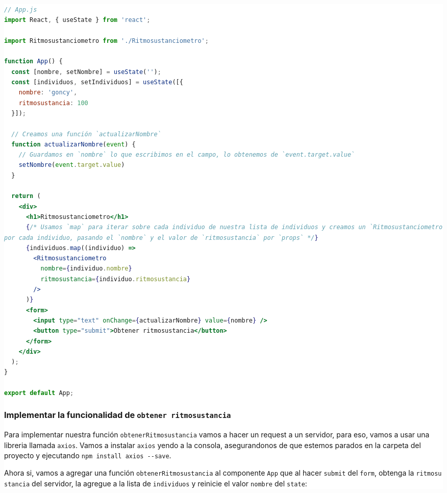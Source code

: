 ```jsx
// App.js
import React, { useState } from 'react';

import Ritmosustanciometro from './Ritmosustanciometro';

function App() {
  const [nombre, setNombre] = useState('');
  const [individuos, setIndividuos] = useState([{
    nombre: 'goncy',
    ritmosustancia: 100
  }]);

  // Creamos una función `actualizarNombre`
  function actualizarNombre(event) {
    // Guardamos en `nombre` lo que escribimos en el campo, lo obtenemos de `event.target.value`
    setNombre(event.target.value)
  }

  return (
    <div>
      <h1>Ritmosustanciometro</h1>
      {/* Usamos `map` para iterar sobre cada individuo de nuestra lista de individuos y creamos un `Ritmosustanciometro por cada individuo, pasando el `nombre` y el valor de `ritmosustancia` por `props` */}
      {individuos.map((individuo) =>
        <Ritmosustanciometro
          nombre={individuo.nombre}
          ritmosustancia={individuo.ritmosustancia}
        />
      )}
      <form>
        <input type="text" onChange={actualizarNombre} value={nombre} />
        <button type="submit">Obtener ritmosustancia</button>
      </form>
    </div>
  );
}

export default App;
```

### Implementar la funcionalidad de `obtener ritmosustancia`
Para implementar nuestra función `obtenerRitmosustancia` vamos a hacer un request a un servidor, para eso, vamos a usar una libreria llamada `axios`. Vamos a instalar `axios` yendo a la consola, asegurandonos de que estemos parados en la carpeta del proyecto y ejecutando `npm install axios --save`.

Ahora si, vamos a agregar una función `obtenerRitmosustancia` al componente `App` que al hacer `submit` del `form`, obtenga la `ritmosustancia` del servidor, la agregue a la lista de `individuos` y reinicie el valor `nombre` del `state`:

